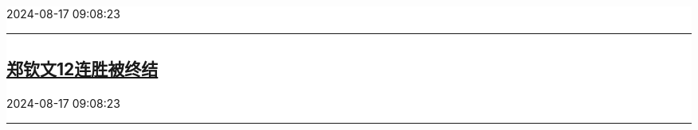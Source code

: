 2024-08-17 09:08:23

---
## [郑钦文12连胜被终结](https://www.baidu.com/s?wd=%E9%83%91%E9%92%A6%E6%96%8712%E8%BF%9E%E8%83%9C%E8%A2%AB%E7%BB%88%E7%BB%93)

2024-08-17 09:08:23

---
